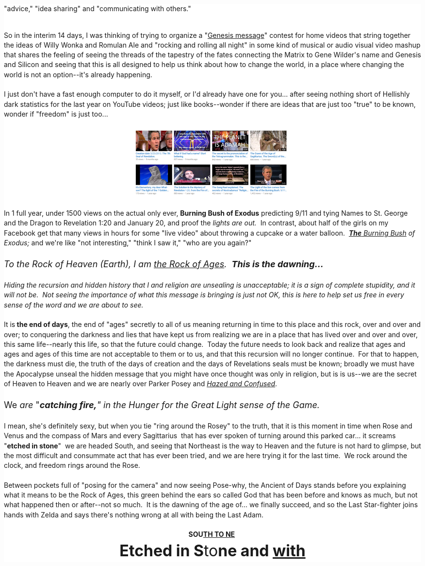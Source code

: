 &quot;advice,&quot; &quot;idea sharing&quot; and &quot;communicating with others.&quot;</div><div><br></div><div>So in the interim 14 days, I was thinking of trying to organize a &quot;<a href="http://bit.ly/2o5J64S" target="_blank">Genesis message</a>&quot; contest for home videos that string together the ideas of Willy Wonka and Romulan Ale and &quot;rocking and rolling all night&quot; in some kind of musical or audio visual video mashup that shares the feeling of seeing the threads of the tapestry of the fates connecting the Matrix to Gene Wilder&#39;s name and Genesis and Silicon and seeing that this is all designed to help us think about how to change the world, in a place where changing the world is not an option--it&#39;s already happening.</div><div><br></div><div>I just don&#39;t have a fast enough computer to do it myself, or I&#39;d already have one for you... after seeing nothing short of Hellishly dark statistics for the last year on YouTube videos; just like books--wonder if there are ideas that are just too &quot;true&quot; to be known, wonder if &quot;freedom&quot; is just too... </div><div><br></div><div style="text-align:center"><a href="http://3.bp.blogspot.com/-LpFe3ucU6gY/WT_rW00OheI/AAAAAAAADTI/EqUfi2vuav84wPnqCr8JdxP3nceeki-gwCK4B/s1600/image-743120.png"><img src="reqs/3.bp.blogspot.com/-LpFe3ucU6gY/WT_rW00OheI/AAAAAAAADTI/EqUfi2vuav84wPnqCr8JdxP3nceeki-gwCK4B/s320/image-743120.png"  border="0" alt="" id="BLOGGER_PHOTO_ID_6431117570275706338" /></a><br></div><div><br></div><div>In 1 full year, under 1500 views on the actual only ever, <b>Burning Bush of Exodus</b> predicting 9/11 and tying Names to St. George and the Dragon to Revelation 1:20 and January 20, and proof the <i>lights are out.  </i>In contrast, about half of the girls on my Facebook get that many views in hours for some &quot;live video&quot; about throwing a cupcake or a water balloon.  <i><u><b>The</b> Burning Bush</u> of Exodus; </i>and we&#39;re like &quot;not interesting,&quot; &quot;think I saw it,&quot; &quot;who are you again?&quot;</div><div><i><br></i></div><div><i><font size="4">To the Rock of Heaven (Earth), I am <u>the Rock of Ages</u>.  <b>This is the dawning...<br></b></font></i></div><div><i><b><br></b></i></div><div><i>Hiding the recursion and hidden history that I and religion are unsealing is unacceptable; it is a sign of complete stupidity, and it will not be.  Not seeing the importance of what this message is bringing is just not OK, this is here to help set us free in every sense of the word and we are about to see.  </i></div><div><i><br></i></div><div><div>It is<b> the end of days</b>, the end of &quot;ages&quot; secretly to all of us meaning returning in time to this place and this rock, over and over and over; to conquering the darkness and lies that have kept us from realizing we are in a place that has lived over and over and over, this same life--nearly this life, so that the future could change.  Today the future needs to look back and realize that ages and ages and ages of this time are not acceptable to them or to us, and that this recursion will no longer continue.  For that to happen, the darkness must die, the truth of the days of creation and the days of Revelations seals must be known; broadly we must have the Apocalypse unseal the hidden message that you might have once thought was only in religion, but is is us--we are the secret of Heaven to Heaven and we are nearly over Parker Posey and <i><a href="http://sol.lamc.la/" target="_blank">Hazed and Confused</a></i>.</div><div><br></div><div><font size="4">We <i>are</i> &quot;<i><b>catching fire,</b>&quot; in the Hunger for the Great Light sense of the Game.</i></font></div><div><br></div><div>I mean, she&#39;s definitely sexy, but when you tie &quot;ring around the Rosey&quot; to the truth, that it is this moment in time when Rose and Venus and the compass of Mars and every Sagittarius  that has ever spoken of turning around this parked car... it screams &quot;<b>etched in stone</b>&quot;  we are headed South, and seeing that Northeast is the way to Heaven and the future is not hard to glimpse, but the most difficult and consummate act that has ever been tried, and we are here trying it for the last time.  We rock around the clock, and freedom rings around the Rose.</div><div><br></div><div>Between pockets full of &quot;posing for the camera&quot; and now seeing Pose-why, the Ancient of Days stands before you explaining what it means to be the Rock of Ages, this green behind the ears so called God that has been before and knows as much, but not what happened then or after--not so much.  It is the dawning of the age of... we finally succeed, and so the Last Star-fighter joins hands with Zelda and says there&#39;s nothing wrong at all with being the Last Adam.</div><div style="text-align:center"><b><br></b></div><div style="text-align:center"><b>SOU<a href="http://bit.ly/2mG7toj" target="_blank">TH TO NE</a> </b></div><div style="text-align:center"><font size="6"><b>Etched in S</b>to<b>ne and <a href="http://bit.ly/2m8V2lp" target="_blank">with</a>